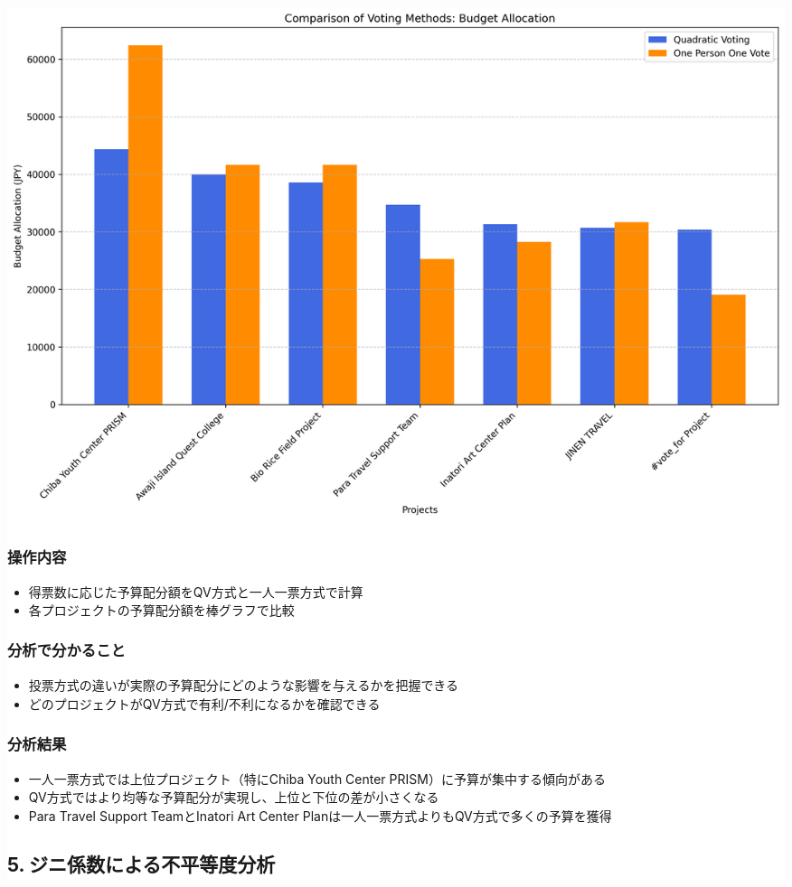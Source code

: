 ![Budget Allocation Comparison](../results/figures/comparison/voting_methods_budget_comparison.png)

### 操作内容
- 得票数に応じた予算配分額をQV方式と一人一票方式で計算
- 各プロジェクトの予算配分額を棒グラフで比較

### 分析で分かること
- 投票方式の違いが実際の予算配分にどのような影響を与えるかを把握できる
- どのプロジェクトがQV方式で有利/不利になるかを確認できる

### 分析結果
- 一人一票方式では上位プロジェクト（特にChiba Youth Center PRISM）に予算が集中する傾向がある
- QV方式ではより均等な予算配分が実現し、上位と下位の差が小さくなる
- Para Travel Support TeamとInatori Art Center Planは一人一票方式よりもQV方式で多くの予算を獲得

## 5. ジニ係数による不平等度分析
